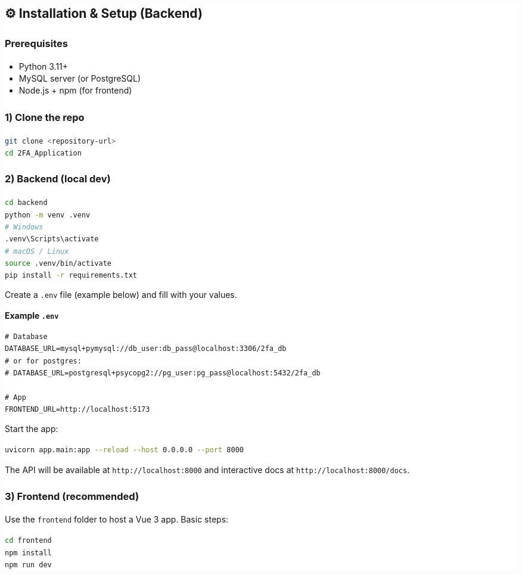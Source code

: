 
## ⚙️ Installation & Setup (Backend)

### Prerequisites

* Python 3.11+
* MySQL server (or PostgreSQL)
* Node.js + npm (for frontend)

### 1) Clone the repo

```bash
git clone <repository-url>
cd 2FA_Application
```

### 2) Backend (local dev)

```bash
cd backend
python -m venv .venv
# Windows
.venv\Scripts\activate
# macOS / Linux
source .venv/bin/activate
pip install -r requirements.txt
```

Create a `.env` file (example below) and fill with your values.

**Example `.env`**

```
# Database
DATABASE_URL=mysql+pymysql://db_user:db_pass@localhost:3306/2fa_db
# or for postgres:
# DATABASE_URL=postgresql+psycopg2://pg_user:pg_pass@localhost:5432/2fa_db

# App
FRONTEND_URL=http://localhost:5173
```

Start the app:

```bash
uvicorn app.main:app --reload --host 0.0.0.0 --port 8000
```

The API will be available at `http://localhost:8000` and interactive docs at `http://localhost:8000/docs`.

### 3) Frontend (recommended)

Use the `frontend` folder to host a Vue 3 app. Basic steps:

```bash
cd frontend
npm install
npm run dev
```
